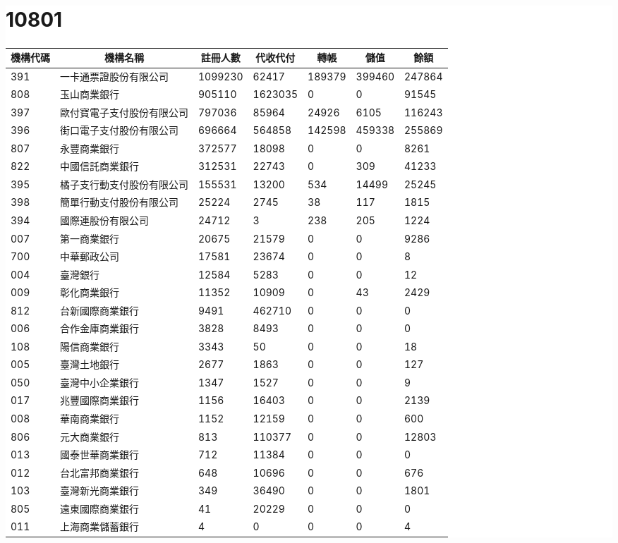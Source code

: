 # 10801

| 機構代碼 | 機構名稱                   | 註冊人數 | 代收代付 | 轉帳   | 儲值   | 餘額   |
| -------- | -------------------------- | -------- | -------- | ------ | ------ | ------ |
| 391      | 一卡通票證股份有限公司     | 1099230  | 62417    | 189379 | 399460 | 247864 |
| 808      | 玉山商業銀行               | 905110   | 1623035  | 0      | 0      | 91545  |
| 397      | 歐付寶電子支付股份有限公司 | 797036   | 85964    | 24926  | 6105   | 116243 |
| 396      | 街口電子支付股份有限公司   | 696664   | 564858   | 142598 | 459338 | 255869 |
| 807      | 永豐商業銀行               | 372577   | 18098    | 0      | 0      | 8261   |
| 822      | 中國信託商業銀行           | 312531   | 22743    | 0      | 309    | 41233  |
| 395      | 橘子支行動支付股份有限公司 | 155531   | 13200    | 534    | 14499  | 25245  |
| 398      | 簡單行動支付股份有限公司   | 25224    | 2745     | 38     | 117    | 1815   |
| 394      | 國際連股份有限公司         | 24712    | 3        | 238    | 205    | 1224   |
| 007      | 第一商業銀行               | 20675    | 21579    | 0      | 0      | 9286   |
| 700      | 中華郵政公司               | 17581    | 23674    | 0      | 0      | 8      |
| 004      | 臺灣銀行                   | 12584    | 5283     | 0      | 0      | 12     |
| 009      | 彰化商業銀行               | 11352    | 10909    | 0      | 43     | 2429   |
| 812      | 台新國際商業銀行           | 9491     | 462710   | 0      | 0      | 0      |
| 006      | 合作金庫商業銀行           | 3828     | 8493     | 0      | 0      | 0      |
| 108      | 陽信商業銀行               | 3343     | 50       | 0      | 0      | 18     |
| 005      | 臺灣土地銀行               | 2677     | 1863     | 0      | 0      | 127    |
| 050      | 臺灣中小企業銀行           | 1347     | 1527     | 0      | 0      | 9      |
| 017      | 兆豐國際商業銀行           | 1156     | 16403    | 0      | 0      | 2139   |
| 008      | 華南商業銀行               | 1152     | 12159    | 0      | 0      | 600    |
| 806      | 元大商業銀行               | 813      | 110377   | 0      | 0      | 12803  |
| 013      | 國泰世華商業銀行           | 712      | 11384    | 0      | 0      | 0      |
| 012      | 台北富邦商業銀行           | 648      | 10696    | 0      | 0      | 676    |
| 103      | 臺灣新光商業銀行           | 349      | 36490    | 0      | 0      | 1801   |
| 805      | 遠東國際商業銀行           | 41       | 20229    | 0      | 0      | 0      |
| 011      | 上海商業儲蓄銀行           | 4        | 0        | 0      | 0      | 4      |